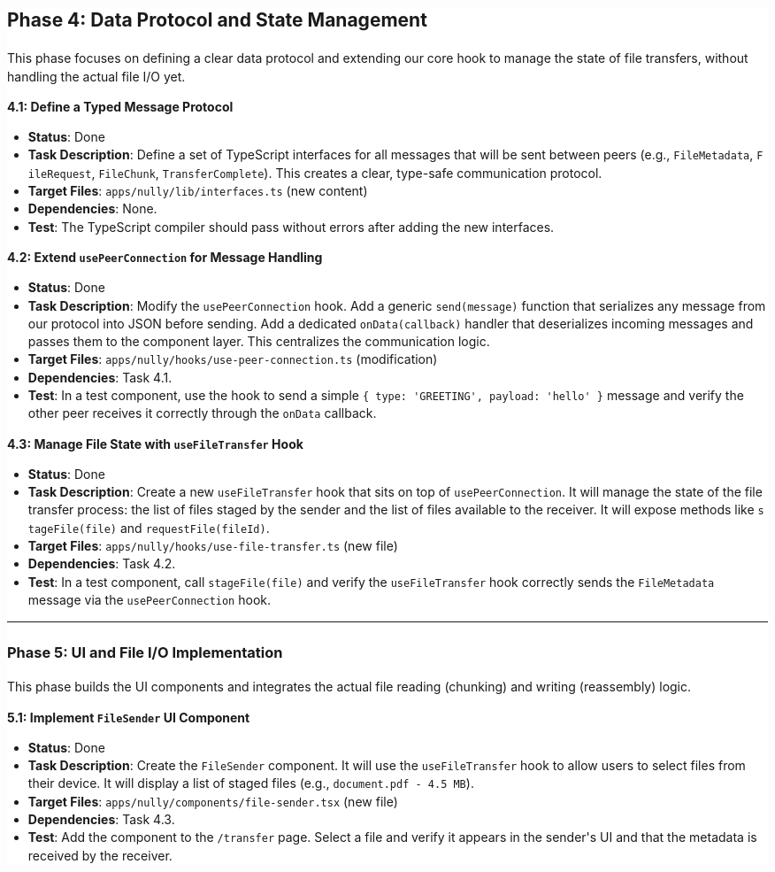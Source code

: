 ## Phase 4: Data Protocol and State Management

This phase focuses on defining a clear data protocol and extending our core hook to manage the state of file transfers, without handling the actual file I/O yet.

**4.1: Define a Typed Message Protocol**
- **Status**: Done
- **Task Description**: Define a set of TypeScript interfaces for all messages that will be sent between peers (e.g., `FileMetadata`, `FileRequest`, `FileChunk`, `TransferComplete`). This creates a clear, type-safe communication protocol.
- **Target Files**: `apps/nully/lib/interfaces.ts` (new content)
- **Dependencies**: None.
- **Test**: The TypeScript compiler should pass without errors after adding the new interfaces.

**4.2: Extend `usePeerConnection` for Message Handling**
- **Status**: Done
- **Task Description**: Modify the `usePeerConnection` hook. Add a generic `send(message)` function that serializes any message from our protocol into JSON before sending. Add a dedicated `onData(callback)` handler that deserializes incoming messages and passes them to the component layer. This centralizes the communication logic.
- **Target Files**: `apps/nully/hooks/use-peer-connection.ts` (modification)
- **Dependencies**: Task 4.1.
- **Test**: In a test component, use the hook to send a simple `{ type: 'GREETING', payload: 'hello' }` message and verify the other peer receives it correctly through the `onData` callback.

**4.3: Manage File State with `useFileTransfer` Hook**
- **Status**: Done
- **Task Description**: Create a new `useFileTransfer` hook that sits on top of `usePeerConnection`. It will manage the state of the file transfer process: the list of files staged by the sender and the list of files available to the receiver. It will expose methods like `stageFile(file)` and `requestFile(fileId)`.
- **Target Files**: `apps/nully/hooks/use-file-transfer.ts` (new file)
- **Dependencies**: Task 4.2.
- **Test**: In a test component, call `stageFile(file)` and verify the `useFileTransfer` hook correctly sends the `FileMetadata` message via the `usePeerConnection` hook.

---

### Phase 5: UI and File I/O Implementation

This phase builds the UI components and integrates the actual file reading (chunking) and writing (reassembly) logic.

**5.1: Implement `FileSender` UI Component**
- **Status**: Done
- **Task Description**: Create the `FileSender` component. It will use the `useFileTransfer` hook to allow users to select files from their device. It will display a list of staged files (e.g., `document.pdf - 4.5 MB`).
- **Target Files**: `apps/nully/components/file-sender.tsx` (new file)
- **Dependencies**: Task 4.3.
- **Test**: Add the component to the `/transfer` page. Select a file and verify it appears in the sender's UI and that the metadata is received by the receiver.
